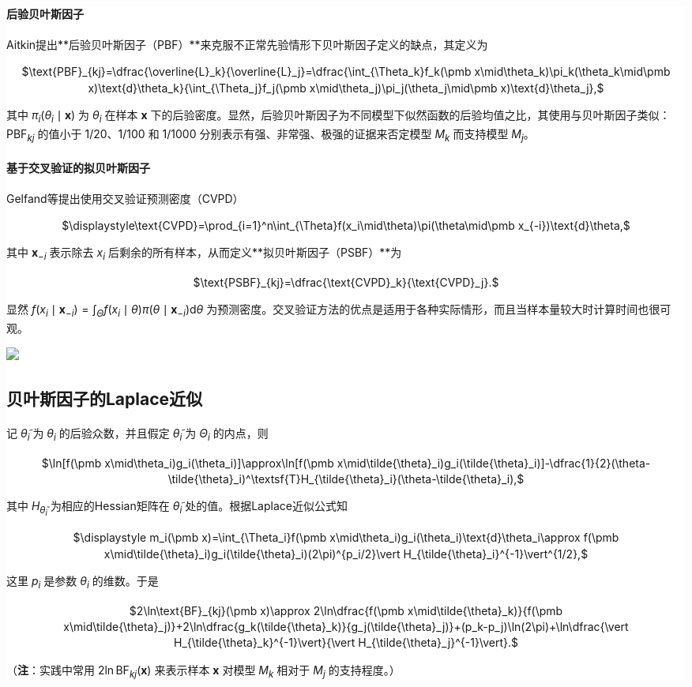 #### 后验贝叶斯因子

Aitkin提出**后验贝叶斯因子（PBF）**来克服不正常先验情形下贝叶斯因子定义的缺点，其定义为
<center>
$\text{PBF}_{kj}=\dfrac{\overline{L}_k}{\overline{L}_j}=\dfrac{\int_{\Theta_k}f_k(\pmb x\mid\theta_k)\pi_k(\theta_k\mid\pmb x)\text{d}\theta_k}{\int_{\Theta_j}f_j(\pmb x\mid\theta_j)\pi_j(\theta_j\mid\pmb x)\text{d}\theta_j},$
</center>

其中 $\pi_i(\theta_i\mid\pmb x)$ 为 $\theta_i$ 在样本 $\pmb x$ 下的后验密度。显然，后验贝叶斯因子为不同模型下似然函数的后验均值之比，其使用与贝叶斯因子类似：$\text{PBF}_{kj}$ 的值小于 $1/20$、$1/100$ 和 $1/1000$ 分别表示有强、非常强、极强的证据来否定模型 $M_k$ 而支持模型 $M_j$。

#### 基于交叉验证的拟贝叶斯因子

Gelfand等提出使用交叉验证预测密度（CVPD）
<center>
$\displaystyle\text{CVPD}=\prod_{i=1}^n\int_{\Theta}f(x_i\mid\theta)\pi(\theta\mid\pmb x_{-i})\text{d}\theta,$
</center>

其中 $\pmb x_{-i}$ 表示除去 $x_i$ 后剩余的所有样本，从而定义**拟贝叶斯因子（PSBF）**为
<center>
$\text{PSBF}_{kj}=\dfrac{\text{CVPD}_k}{\text{CVPD}_j}.$
</center>

显然 $\displaystyle f(x_i\mid\pmb x_{-i})=\int_\Theta f(x_i\mid\theta)\pi(\theta\mid\pmb x_{-i})\text{d}\theta$ 为预测密度。交叉验证方法的优点是适用于各种实际情形，而且当样本量较大时计算时间也很可观。

![](/img/in_post/Bayes/BayesLec8_1_4.png)

## 贝叶斯因子的Laplace近似

记 $\tilde{\theta}_i$ 为 $\theta_i$ 的后验众数，并且假定 $\tilde{\theta}_i$ 为 $\Theta_i$ 的内点，则
<center>
$\ln[f(\pmb x\mid\theta_i)g_i(\theta_i)]\approx\ln[f(\pmb x\mid\tilde{\theta}_i)g_i(\tilde{\theta}_i)]-\dfrac{1}{2}(\theta-\tilde{\theta}_i)^\textsf{T}H_{\tilde{\theta}_i}(\theta-\tilde{\theta}_i),$
</center>

其中 $H_{\tilde{\theta}_i}$ 为相应的Hessian矩阵在 $\tilde{\theta}_i$ 处的值。根据Laplace近似公式知
<center>
$\displaystyle m_i(\pmb x)=\int_{\Theta_i}f(\pmb x\mid\theta_i)g_i(\theta_i)\text{d}\theta_i\approx f(\pmb x\mid\tilde{\theta}_i)g_i(\tilde{\theta}_i)(2\pi)^{p_i/2}\vert H_{\tilde{\theta}_i}^{-1}\vert^{1/2},$
</center>

这里 $p_i$ 是参数 $\theta_i$ 的维数。于是
<center>
$2\ln\text{BF}_{kj}(\pmb x)\approx 2\ln\dfrac{f(\pmb x\mid\tilde{\theta}_k)}{f(\pmb x\mid\tilde{\theta}_j)}+2\ln\dfrac{g_k(\tilde{\theta}_k)}{g_j(\tilde{\theta}_j)}+(p_k-p_j)\ln(2\pi)+\ln\dfrac{\vert H_{\tilde{\theta}_k}^{-1}\vert}{\vert H_{\tilde{\theta}_j}^{-1}\vert}.$
</center>

（**注**：实践中常用 $2\ln\text{BF}_{kj}(\pmb x)$ 来表示样本 $\pmb x$ 对模型 $M_k$ 相对于 $M_j$ 的支持程度。）
